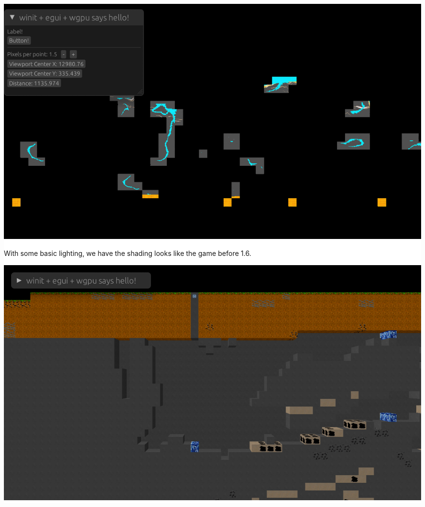 ![ray_marching_2](ray_marching_chunks_2.png)

With some basic lighting, we have the shading looks like the game before 1.6.

![lighting](lighting.png)

